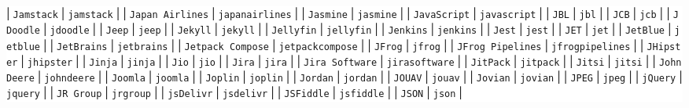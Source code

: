 | `Jamstack` | `jamstack` |
| `Japan Airlines` | `japanairlines` |
| `Jasmine` | `jasmine` |
| `JavaScript` | `javascript` |
| `JBL` | `jbl` |
| `JCB` | `jcb` |
| `JDoodle` | `jdoodle` |
| `Jeep` | `jeep` |
| `Jekyll` | `jekyll` |
| `Jellyfin` | `jellyfin` |
| `Jenkins` | `jenkins` |
| `Jest` | `jest` |
| `JET` | `jet` |
| `JetBlue` | `jetblue` |
| `JetBrains` | `jetbrains` |
| `Jetpack Compose` | `jetpackcompose` |
| `JFrog` | `jfrog` |
| `JFrog Pipelines` | `jfrogpipelines` |
| `JHipster` | `jhipster` |
| `Jinja` | `jinja` |
| `Jio` | `jio` |
| `Jira` | `jira` |
| `Jira Software` | `jirasoftware` |
| `JitPack` | `jitpack` |
| `Jitsi` | `jitsi` |
| `John Deere` | `johndeere` |
| `Joomla` | `joomla` |
| `Joplin` | `joplin` |
| `Jordan` | `jordan` |
| `JOUAV` | `jouav` |
| `Jovian` | `jovian` |
| `JPEG` | `jpeg` |
| `jQuery` | `jquery` |
| `JR Group` | `jrgroup` |
| `jsDelivr` | `jsdelivr` |
| `JSFiddle` | `jsfiddle` |
| `JSON` | `json` |